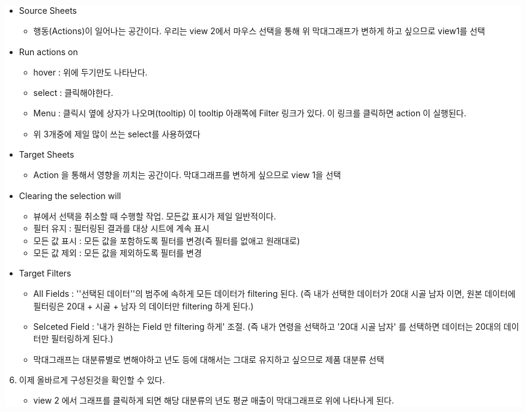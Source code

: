    - Source Sheets 

     - 행동(Actions)이 일어나는 공간이다. 우리는 view 2에서 마우스 선택을 통해 위 막대그래프가 변하게 하고 싶으므로 view1를 선택

   - Run actions on 

     - hover : 위에 두기만도 나타난다. 
     - select : 클릭해야한다.
     - Menu : 클릭시 옆에 상자가 나오며(tooltip) 이 tooltip 아래쪽에 Filter 링크가 있다. 이 링크를 클릭하면 action 이 실행된다.

     - 위 3개중에 제일 많이 쓰는 select를 사용하였다

   - Target Sheets

     - Action 을 통해서 영향을 끼치는 공간이다. 막대그래프를 변하게 싶으므로 view 1을 선택

   - Clearing the selection will

     - 뷰에서 선택을 취소할 때 수행할 작업. 모든값 표시가 제일 일반적이다.
     - 필터 유지 : 필터링된 결과를 대상 시트에 계속 표시
     - 모든 값 표시 : 모든 값을 포함하도록 필터를 변경(즉 필터를 없애고 원래대로)
     - 모든 값 제외  : 모든 값을 제외하도록 필터를 변경

   - Target Filters

     - All Fields : ''선택된 데이터''의 범주에 속하게 모든 데이터가 filtering 된다. (즉 내가 선택한 데이터가 20대 시골 남자 이면, 원본 데이터에 필터링은 20대 + 시골 + 남자 의 데이터만 filtering 하게 된다.)
     - Selceted Field : '내가 원하는 Field 만 filtering 하게' 조절. (즉 내가 연령을 선택하고 '20대 시골 남자' 를 선택하면 데이터는 20대의 데이터만 필터링하게 된다.)

     - 막대그래프는 대분류별로 변해야하고 년도 등에 대해서는 그대로 유지하고 싶으므로 제품 대분류 선택

6. 이제 올바르게 구성된것을 확인할 수 있다.

   - view 2 에서 그래프를 클릭하게 되면 해당 대분류의 년도 평균 매출이 막대그래프로 위에 나타나게 된다.
